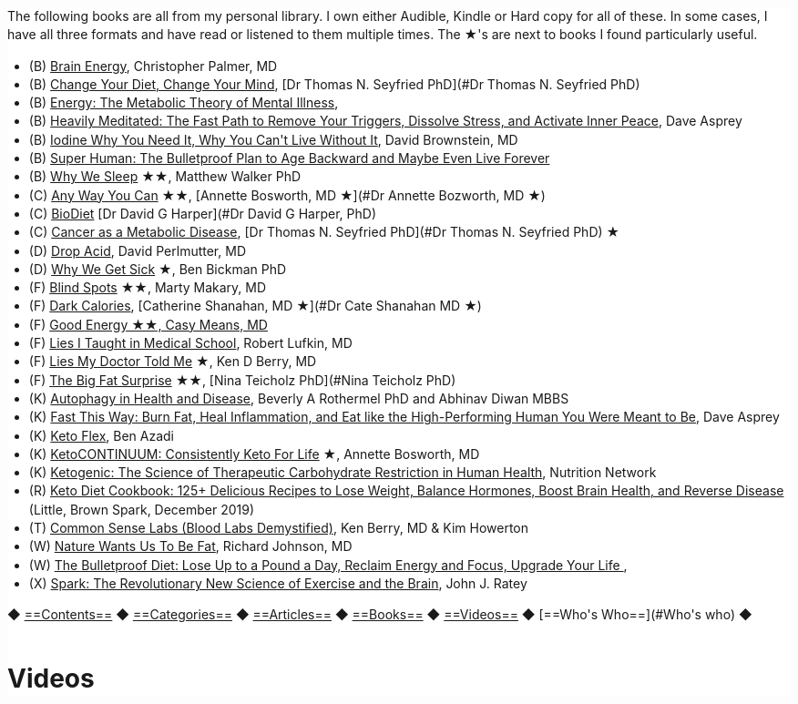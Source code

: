The following books are all from my personal library. I own either Audible, Kindle or Hard copy for all of these. In some cases, I have all three formats and have read or listened to them multiple times. The ★'s are next to books I found particularly useful.

   - (B) [Brain Energy](https://a.co/d/i1s8okR), Christopher Palmer, MD
   - (B) [Change Your Diet, Change Your Mind](https://amzn.to/4csAYmd), [Dr Thomas N. Seyfried PhD](#Dr Thomas N. Seyfried PhD)
   - (B) [Energy: The Metabolic Theory of Mental Illness](https://www.mycme.com/courses/brain-energy-the-metabolic-theory-of-mental-illness-9615), 
   - (B) [Heavily Meditated: The Fast Path to Remove Your Triggers, Dissolve Stress, and Activate Inner Peace](https://amzn.to/3RwxdTU), Dave Asprey
   - (B) [Iodine Why You Need It, Why You Can't Live Without It](https://a.co/d/bpJtFmu), David Brownstein, MD
   - (B) [Super Human: The Bulletproof Plan to Age Backward and Maybe Even Live Forever](https://amzn.to/4jfxN4d)
   - (B) [Why We Sleep](https://a.co/d/cfKaIFt) ★★, Matthew Walker PhD
   - (C) [Any Way You Can](https://a.co/d/hMcGZb4) ★★, [Annette Bosworth, MD ★](#Dr Annette Bozworth, MD ★)
   - (C) [BioDiet](https://a.co/d/clxcwxX) [Dr David G Harper](#Dr David G Harper, PhD)
   - (C) [Cancer as a Metabolic Disease](https://a.co/d/7eqRuc7), [Dr Thomas N. Seyfried PhD](#Dr Thomas N. Seyfried PhD) ★
   - (D) [Drop Acid](https://a.co/d/9DuLOKd), David Perlmutter, MD
   - (D) [Why We Get Sick](https://a.co/d/5hPLMLe) ★, Ben Bickman PhD
   - (F) [Blind Spots](https://a.co/d/8Ylpp8l) ★★, Marty Makary, MD
   - (F) [Dark Calories](https://a.co/d/cCf2ila), [Catherine Shanahan, MD ★](#Dr Cate Shanahan MD ★)
   - (F) [Good Energy ★★, Casy Means, MD](https://www.caseymeans.com/)
   - (F) [Lies I Taught in Medical School](https://a.co/d/49qwZ14), Robert Lufkin, MD
   - (F) [Lies My Doctor Told Me](https://a.co/d/11d6oIa) ★, Ken D Berry, MD
   - (F) [The Big Fat Surprise](https://a.co/d/1yEc1YM) ★★, [Nina Teicholz PhD](#Nina Teicholz PhD)
   - (K) [Autophagy in Health and Disease](https://a.co/d/cVe9sw7), Beverly A Rothermel PhD and Abhinav Diwan MBBS
   - (K) [Fast This Way: Burn Fat, Heal Inflammation, and Eat like the High-Performing Human You Were Meant to Be](https://amzn.to/4jm82Q2), Dave Asprey
   - (K) [Keto Flex](https://a.co/d/hRHIipT), Ben Azadi
   - (K) [KetoCONTINUUM: Consistently Keto For Life](https://a.co/d/7vQ9tcY) ★, Annette Bosworth, MD
   - (K) [Ketogenic: The Science of Therapeutic Carbohydrate Restriction in Human Health](https://a.co/d/eBNj20q), Nutrition Network
   - (R) [Keto Diet Cookbook: 125+ Delicious Recipes to Lose Weight, Balance Hormones, Boost Brain Health, and Reverse Disease](https://www.amazon.com/Keto-Diet-Cookbook-Delicious-Hormones/dp/0316427187/) (Little, Brown Spark, December 2019)
   - (T) [Common Sense Labs (Blood Labs Demystified)](https://a.co/d/30O8QQd), Ken Berry, MD & Kim Howerton
   - (W) [Nature Wants Us To Be Fat](https://a.co/d/2lvccrh), Richard Johnson, MD
   - (W) [The Bulletproof Diet: Lose Up to a Pound a Day, Reclaim Energy and Focus, Upgrade Your Life ](https://amzn.to/3R0QQmQ), 
   - (X) [Spark: The Revolutionary New Science of Exercise and the Brain](https://a.co/d/1lS6Hv8), John J. Ratey


◆ [==Contents==](#toc) ◆ [==Categories==](#Categories) ◆ [==Articles==](#Articles) ◆ [==Books==](#Books) ◆ [==Videos==](#Videos) ◆ [==Who's Who==](#Who's who) ◆

# Videos
